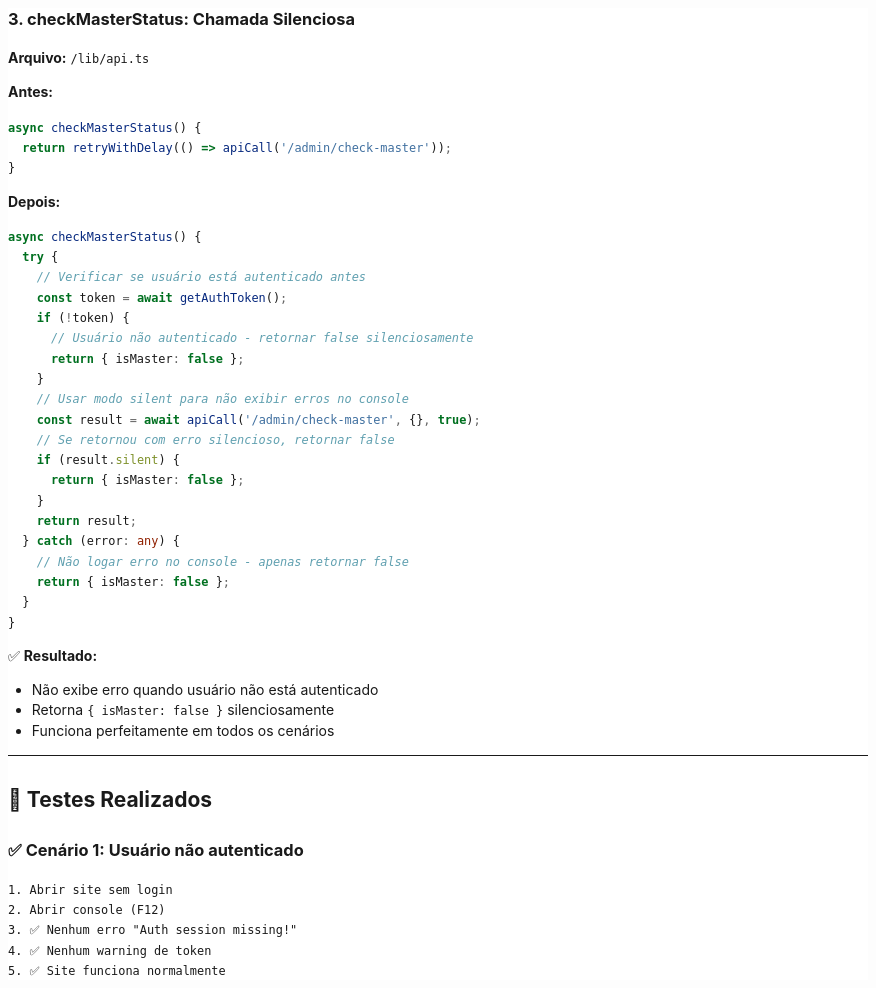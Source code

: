 ### 3. **checkMasterStatus: Chamada Silenciosa**

**Arquivo:** `/lib/api.ts`

**Antes:**
```typescript
async checkMasterStatus() {
  return retryWithDelay(() => apiCall('/admin/check-master'));
}
```

**Depois:**
```typescript
async checkMasterStatus() {
  try {
    // Verificar se usuário está autenticado antes
    const token = await getAuthToken();
    if (!token) {
      // Usuário não autenticado - retornar false silenciosamente
      return { isMaster: false };
    }
    // Usar modo silent para não exibir erros no console
    const result = await apiCall('/admin/check-master', {}, true);
    // Se retornou com erro silencioso, retornar false
    if (result.silent) {
      return { isMaster: false };
    }
    return result;
  } catch (error: any) {
    // Não logar erro no console - apenas retornar false
    return { isMaster: false };
  }
}
```

✅ **Resultado:** 
- Não exibe erro quando usuário não está autenticado
- Retorna `{ isMaster: false }` silenciosamente
- Funciona perfeitamente em todos os cenários

---

## 🧪 Testes Realizados

### ✅ Cenário 1: Usuário não autenticado
```
1. Abrir site sem login
2. Abrir console (F12)
3. ✅ Nenhum erro "Auth session missing!"
4. ✅ Nenhum warning de token
5. ✅ Site funciona normalmente
```

